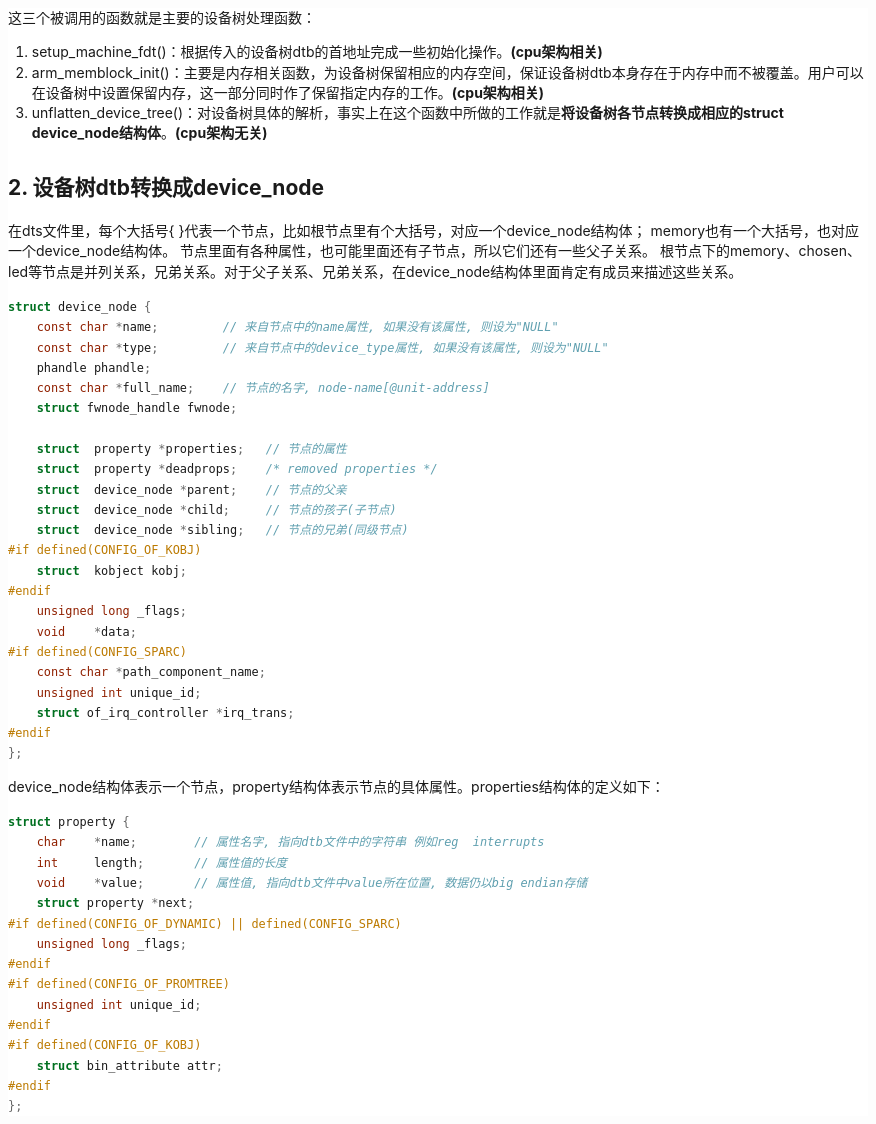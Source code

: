 这三个被调用的函数就是主要的设备树处理函数：

1. setup_machine_fdt()：根据传入的设备树dtb的首地址完成一些初始化操作。**(cpu架构相关)**
2. arm_memblock_init()：主要是内存相关函数，为设备树保留相应的内存空间，保证设备树dtb本身存在于内存中而不被覆盖。用户可以在设备树中设置保留内存，这一部分同时作了保留指定内存的工作。**(cpu架构相关)**
3. unflatten_device_tree()：对设备树具体的解析，事实上在这个函数中所做的工作就是**将设备树各节点转换成相应的struct device_node结构体**。**(cpu架构无关)**



## 2. 设备树dtb转换成device_node

在dts文件里，每个大括号{ }代表一个节点，比如根节点里有个大括号，对应一个device_node结构体；
memory也有一个大括号，也对应一个device_node结构体。
节点里面有各种属性，也可能里面还有子节点，所以它们还有一些父子关系。
根节点下的memory、chosen、led等节点是并列关系，兄弟关系。对于父子关系、兄弟关系，在device_node结构体里面肯定有成员来描述这些关系。

```c
struct device_node {
    const char *name;         // 来自节点中的name属性, 如果没有该属性, 则设为"NULL"
    const char *type;         // 来自节点中的device_type属性, 如果没有该属性, 则设为"NULL"
    phandle phandle;
    const char *full_name;    // 节点的名字, node-name[@unit-address]
    struct fwnode_handle fwnode;

    struct  property *properties;   // 节点的属性
    struct  property *deadprops;    /* removed properties */
    struct  device_node *parent;    // 节点的父亲
    struct  device_node *child;     // 节点的孩子(子节点)
    struct  device_node *sibling;   // 节点的兄弟(同级节点)
#if defined(CONFIG_OF_KOBJ)
    struct  kobject kobj;
#endif
    unsigned long _flags;
    void    *data;
#if defined(CONFIG_SPARC)
    const char *path_component_name;
    unsigned int unique_id;
    struct of_irq_controller *irq_trans;
#endif
};
```

device_node结构体表示一个节点，property结构体表示节点的具体属性。properties结构体的定义如下：

```c
struct property {
    char    *name;        // 属性名字, 指向dtb文件中的字符串 例如reg  interrupts
    int     length;       // 属性值的长度
    void    *value;       // 属性值, 指向dtb文件中value所在位置, 数据仍以big endian存储
    struct property *next;
#if defined(CONFIG_OF_DYNAMIC) || defined(CONFIG_SPARC)
    unsigned long _flags;
#endif
#if defined(CONFIG_OF_PROMTREE)
    unsigned int unique_id;
#endif
#if defined(CONFIG_OF_KOBJ)
    struct bin_attribute attr;
#endif
};
```
